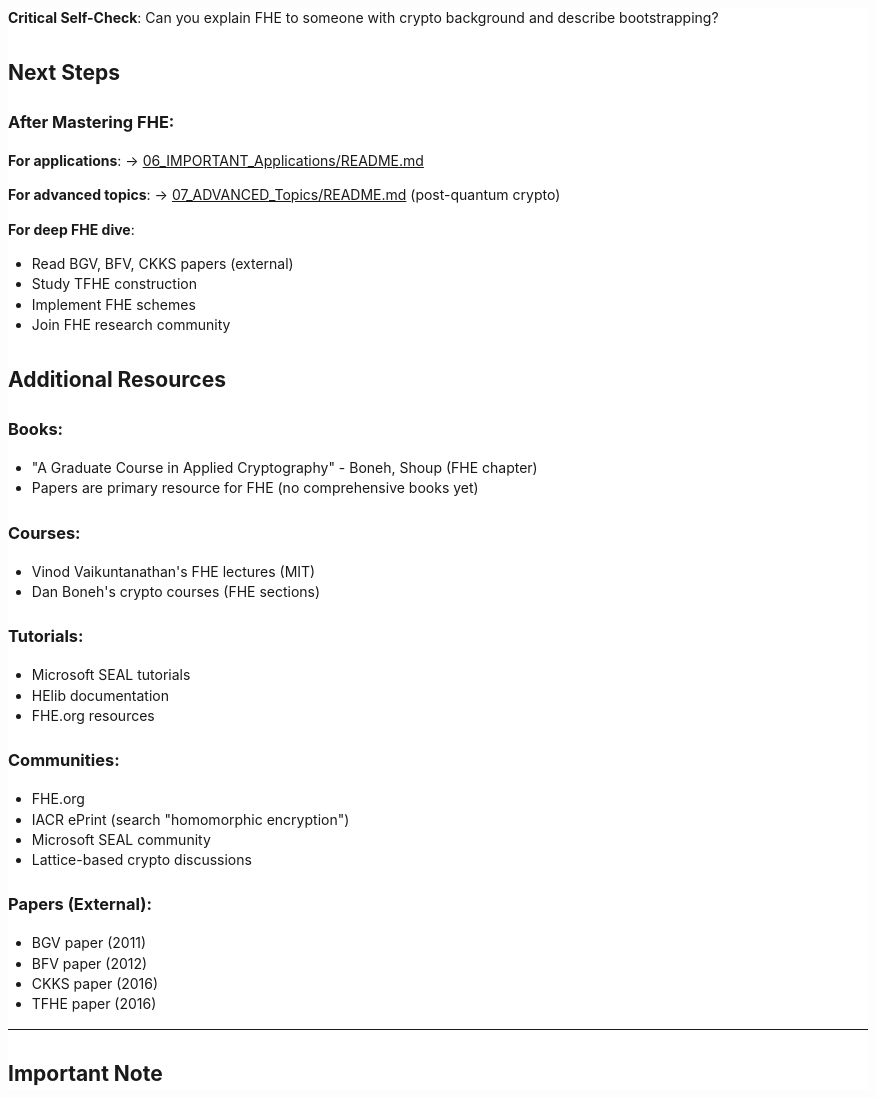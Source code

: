 **Critical Self-Check**:
Can you explain FHE to someone with crypto background and describe bootstrapping?

## Next Steps

### After Mastering FHE:

**For applications**:
→ [06_IMPORTANT_Applications/README.md](../06_IMPORTANT_Applications/README.md)

**For advanced topics**:
→ [07_ADVANCED_Topics/README.md](../07_ADVANCED_Topics/README.md) (post-quantum crypto)

**For deep FHE dive**:
- Read BGV, BFV, CKKS papers (external)
- Study TFHE construction
- Implement FHE schemes
- Join FHE research community

## Additional Resources

### Books:
- "A Graduate Course in Applied Cryptography" - Boneh, Shoup (FHE chapter)
- Papers are primary resource for FHE (no comprehensive books yet)

### Courses:
- Vinod Vaikuntanathan's FHE lectures (MIT)
- Dan Boneh's crypto courses (FHE sections)

### Tutorials:
- Microsoft SEAL tutorials
- HElib documentation
- FHE.org resources

### Communities:
- FHE.org
- IACR ePrint (search "homomorphic encryption")
- Microsoft SEAL community
- Lattice-based crypto discussions

### Papers (External):
- BGV paper (2011)
- BFV paper (2012)
- CKKS paper (2016)
- TFHE paper (2016)

---

## Important Note
